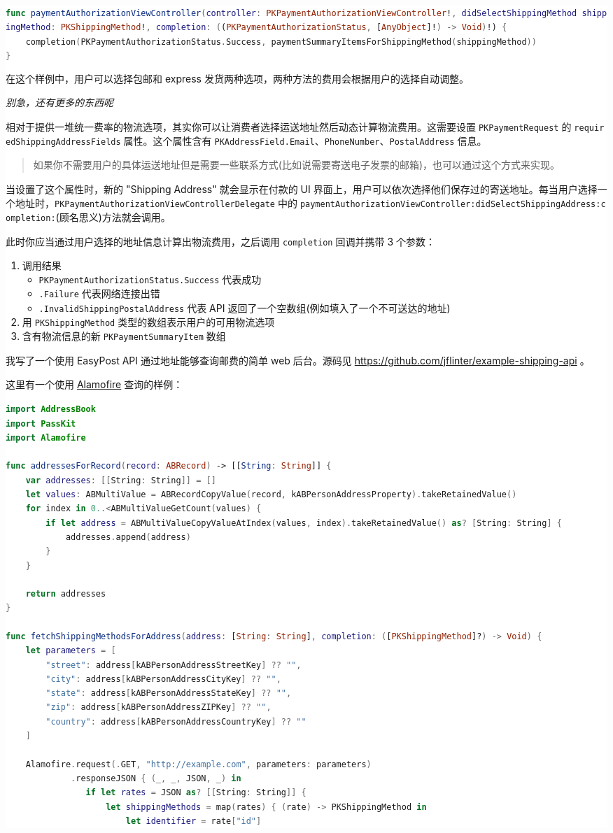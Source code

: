 ```swift
func paymentAuthorizationViewController(controller: PKPaymentAuthorizationViewController!, didSelectShippingMethod shippingMethod: PKShippingMethod!, completion: ((PKPaymentAuthorizationStatus, [AnyObject]!) -> Void)!) {
    completion(PKPaymentAuthorizationStatus.Success, paymentSummaryItemsForShippingMethod(shippingMethod))
}
```

在这个样例中，用户可以选择包邮和 express 发货两种选项，两种方法的费用会根据用户的选择自动调整。

_别急，还有更多的东西呢_

相对于提供一堆统一费率的物流选项，其实你可以让消费者选择运送地址然后动态计算物流费用。这需要设置 `PKPaymentRequest` 的 `requiredShippingAddressFields` 属性。这个属性含有 `PKAddressField.Email`、`PhoneNumber`、`PostalAddress` 信息。

> 如果你不需要用户的具体运送地址但是需要一些联系方式(比如说需要寄送电子发票的邮箱)，也可以通过这个方式来实现。

当设置了这个属性时，新的 "Shipping Address" 就会显示在付款的 UI 界面上，用户可以依次选择他们保存过的寄送地址。每当用户选择一个地址时，`PKPaymentAuthorizationViewControllerDelegate` 中的 `paymentAuthorizationViewController:didSelectShippingAddress:completion:`(顾名思义)方法就会调用。

此时你应当通过用户选择的地址信息计算出物流费用，之后调用 `completion` 回调并携带 3 个参数：

1. 调用结果
    - `PKPaymentAuthorizationStatus.Success` 代表成功
    - `.Failure` 代表网络连接出错
    - `.InvalidShippingPostalAddress` 代表 API 返回了一个空数组(例如填入了一个不可送达的地址)
2. 用 `PKShippingMethod` 类型的数组表示用户的可用物流选项
3. 含有物流信息的新 `PKPaymentSummaryItem` 数组

我写了一个使用 EasyPost API 通过地址能够查询邮费的简单 web 后台。源码见 https://github.com/jflinter/example-shipping-api 。

这里有一个使用 [Alamofire](http://nshipster.com/alamofire/) 查询的样例：

```swift
import AddressBook
import PassKit
import Alamofire

func addressesForRecord(record: ABRecord) -> [[String: String]] {
    var addresses: [[String: String]] = []
    let values: ABMultiValue = ABRecordCopyValue(record, kABPersonAddressProperty).takeRetainedValue()
    for index in 0..<ABMultiValueGetCount(values) {
        if let address = ABMultiValueCopyValueAtIndex(values, index).takeRetainedValue() as? [String: String] {
            addresses.append(address)
        }
    }

    return addresses
}

func fetchShippingMethodsForAddress(address: [String: String], completion: ([PKShippingMethod]?) -> Void) {
    let parameters = [
        "street": address[kABPersonAddressStreetKey] ?? "",
        "city": address[kABPersonAddressCityKey] ?? "",
        "state": address[kABPersonAddressStateKey] ?? "",
        "zip": address[kABPersonAddressZIPKey] ?? "",
        "country": address[kABPersonAddressCountryKey] ?? ""
    ]

    Alamofire.request(.GET, "http://example.com", parameters: parameters)
             .responseJSON { (_, _, JSON, _) in
                if let rates = JSON as? [[String: String]] {
                    let shippingMethods = map(rates) { (rate) -> PKShippingMethod in
                        let identifier = rate["id"]
```